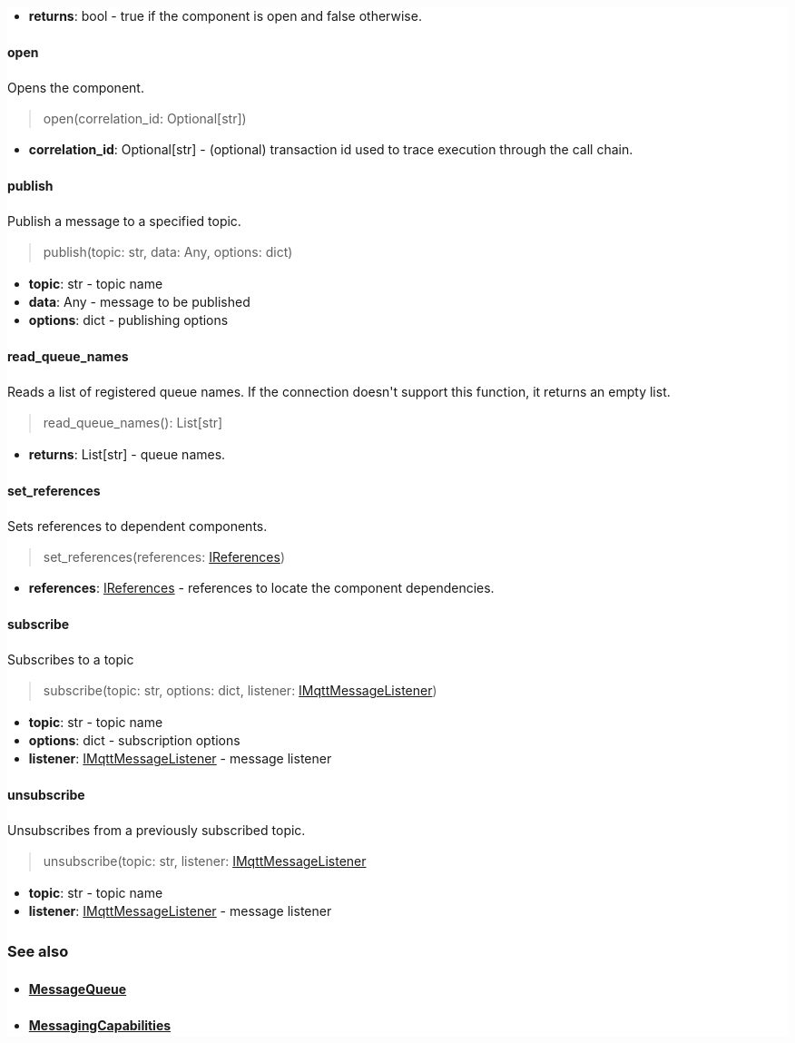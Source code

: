- **returns**: bool - true if the component is open and false otherwise.


#### open
Opens the component.

> open(correlation_id: Optional[str])

- **correlation_id**: Optional[str] - (optional) transaction id used to trace execution through the call chain.


#### publish
Publish a message to a specified topic.

> publish(topic: str, data: Any, options: dict)

- **topic**: str - topic name
- **data**: Any - message to be published
- **options**: dict - publishing options


#### read_queue_names
Reads a list of registered queue names.
If the connection doesn't support this function, it returns an empty list.

> read_queue_names(): List[str]

- **returns**: List[str] - queue names.


#### set_references
Sets references to dependent components.

> set_references(references: [IReferences](../../../commons/refer/ireferences))

- **references**: [IReferences](../../../commons/refer/ireferences) - references to locate the component dependencies.


#### subscribe
Subscribes to a topic

> subscribe(topic: str, options: dict, listener: [IMqttMessageListener](../imqtt_message_listener))

- **topic**: str - topic name
- **options**: dict - subscription options
- **listener**: [IMqttMessageListener](../imqtt_message_listener) - message listener


#### unsubscribe
Unsubscribes from a previously subscribed topic.

> unsubscribe(topic: str, listener: [IMqttMessageListener](../imqtt_message_listener)

- **topic**: str - topic name
- **listener**: [IMqttMessageListener](../imqtt_message_listener) - message listener


### See also
- #### [MessageQueue](../../../messaging/queues/message_queue)
- #### [MessagingCapabilities](../../../messaging/queues/messaging_capabilities)
